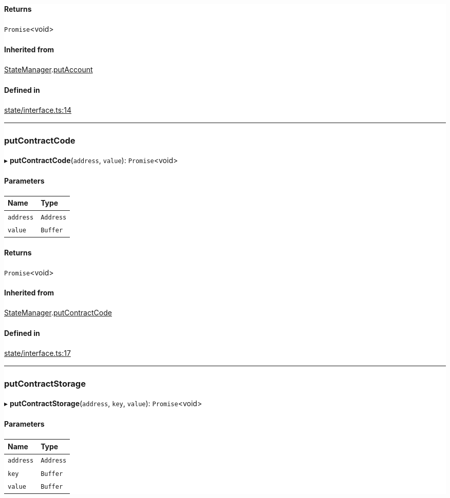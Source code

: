 #### Returns

`Promise`<void\>

#### Inherited from

[StateManager](state_interface.statemanager.md).[putAccount](state_interface.statemanager.md#putaccount)

#### Defined in

[state/interface.ts:14](https://github.com/ethereumjs/ethereumjs-monorepo/blob/master/packages/vm/src/state/interface.ts#L14)

___

### putContractCode

▸ **putContractCode**(`address`, `value`): `Promise`<void\>

#### Parameters

| Name | Type |
| :------ | :------ |
| `address` | `Address` |
| `value` | `Buffer` |

#### Returns

`Promise`<void\>

#### Inherited from

[StateManager](state_interface.statemanager.md).[putContractCode](state_interface.statemanager.md#putcontractcode)

#### Defined in

[state/interface.ts:17](https://github.com/ethereumjs/ethereumjs-monorepo/blob/master/packages/vm/src/state/interface.ts#L17)

___

### putContractStorage

▸ **putContractStorage**(`address`, `key`, `value`): `Promise`<void\>

#### Parameters

| Name | Type |
| :------ | :------ |
| `address` | `Address` |
| `key` | `Buffer` |
| `value` | `Buffer` |
